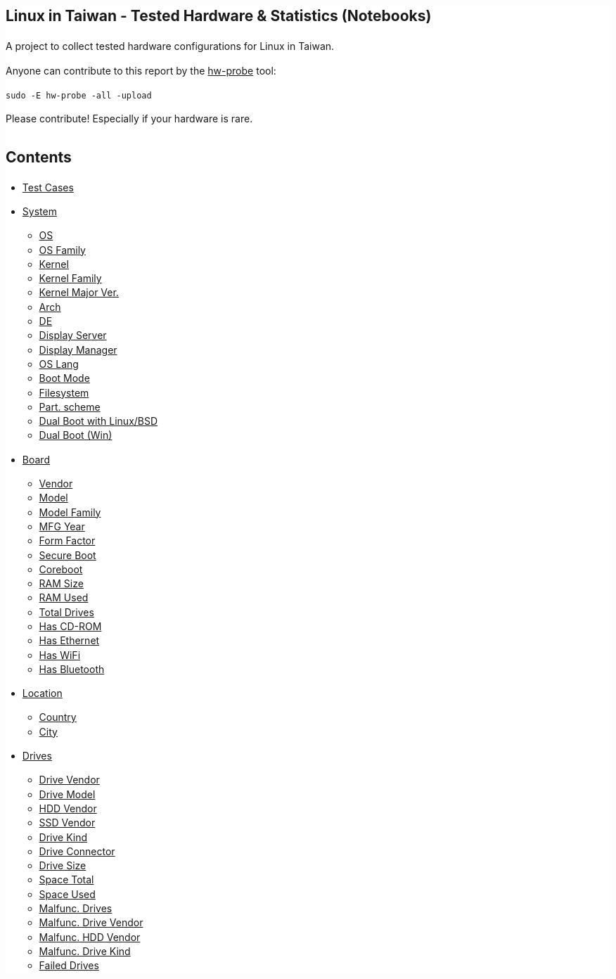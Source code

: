 Linux in Taiwan - Tested Hardware & Statistics (Notebooks)
----------------------------------------------------------

A project to collect tested hardware configurations for Linux in Taiwan.

Anyone can contribute to this report by the [hw-probe](https://github.com/linuxhw/hw-probe) tool:

    sudo -E hw-probe -all -upload

Please contribute! Especially if your hardware is rare.

Contents
--------

* [ Test Cases ](#test-cases)

* [ System ](#system)
  - [ OS                       ](#os)
  - [ OS Family                ](#os-family)
  - [ Kernel                   ](#kernel)
  - [ Kernel Family            ](#kernel-family)
  - [ Kernel Major Ver.        ](#kernel-major-ver)
  - [ Arch                     ](#arch)
  - [ DE                       ](#de)
  - [ Display Server           ](#display-server)
  - [ Display Manager          ](#display-manager)
  - [ OS Lang                  ](#os-lang)
  - [ Boot Mode                ](#boot-mode)
  - [ Filesystem               ](#filesystem)
  - [ Part. scheme             ](#part-scheme)
  - [ Dual Boot with Linux/BSD ](#dual-boot-with-linuxbsd)
  - [ Dual Boot (Win)          ](#dual-boot-win)

* [ Board ](#board)
  - [ Vendor                   ](#vendor)
  - [ Model                    ](#model)
  - [ Model Family             ](#model-family)
  - [ MFG Year                 ](#mfg-year)
  - [ Form Factor              ](#form-factor)
  - [ Secure Boot              ](#secure-boot)
  - [ Coreboot                 ](#coreboot)
  - [ RAM Size                 ](#ram-size)
  - [ RAM Used                 ](#ram-used)
  - [ Total Drives             ](#total-drives)
  - [ Has CD-ROM               ](#has-cd-rom)
  - [ Has Ethernet             ](#has-ethernet)
  - [ Has WiFi                 ](#has-wifi)
  - [ Has Bluetooth            ](#has-bluetooth)

* [ Location ](#location)
  - [ Country                  ](#country)
  - [ City                     ](#city)

* [ Drives ](#drives)
  - [ Drive Vendor             ](#drive-vendor)
  - [ Drive Model              ](#drive-model)
  - [ HDD Vendor               ](#hdd-vendor)
  - [ SSD Vendor               ](#ssd-vendor)
  - [ Drive Kind               ](#drive-kind)
  - [ Drive Connector          ](#drive-connector)
  - [ Drive Size               ](#drive-size)
  - [ Space Total              ](#space-total)
  - [ Space Used               ](#space-used)
  - [ Malfunc. Drives          ](#malfunc-drives)
  - [ Malfunc. Drive Vendor    ](#malfunc-drive-vendor)
  - [ Malfunc. HDD Vendor      ](#malfunc-hdd-vendor)
  - [ Malfunc. Drive Kind      ](#malfunc-drive-kind)
  - [ Failed Drives            ](#failed-drives)